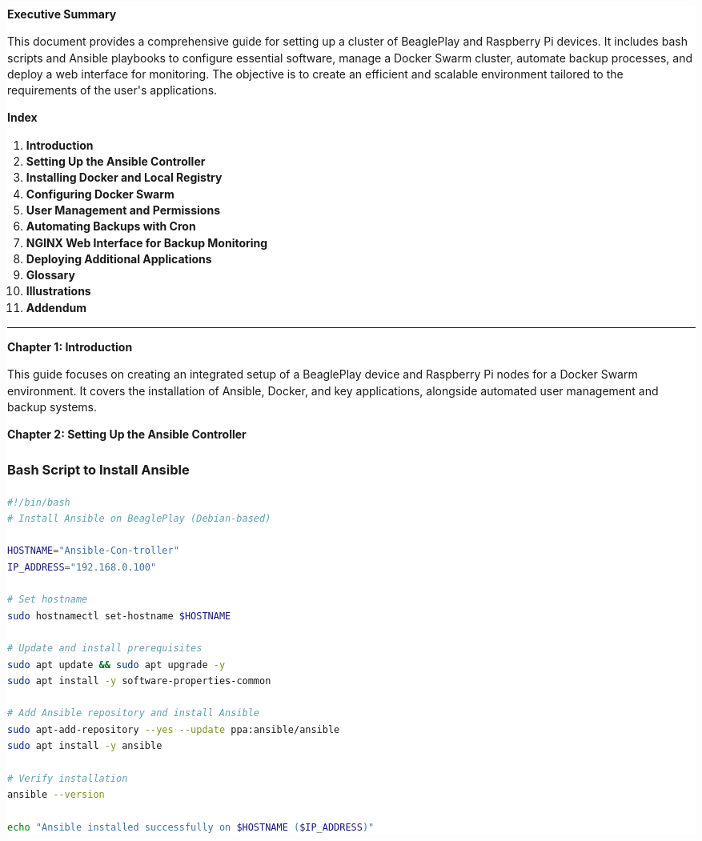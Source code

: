 **Executive Summary**

This document provides a comprehensive guide for setting up a cluster of BeaglePlay and Raspberry Pi devices. It includes bash scripts and Ansible playbooks to configure essential software, manage a Docker Swarm cluster, automate backup processes, and deploy a web interface for monitoring. The objective is to create an efficient and scalable environment tailored to the requirements of the user's applications.

**Index**

1. **Introduction**
2. **Setting Up the Ansible Controller**
3. **Installing Docker and Local Registry**
4. **Configuring Docker Swarm**
5. **User Management and Permissions**
6. **Automating Backups with Cron**
7. **NGINX Web Interface for Backup Monitoring**
8. **Deploying Additional Applications**
9. **Glossary**
10. **Illustrations**
11. **Addendum**

---

**Chapter 1: Introduction**

This guide focuses on creating an integrated setup of a BeaglePlay device and Raspberry Pi nodes for a Docker Swarm environment. It covers the installation of Ansible, Docker, and key applications, alongside automated user management and backup systems.

**Chapter 2: Setting Up the Ansible Controller**

### Bash Script to Install Ansible

```bash
#!/bin/bash
# Install Ansible on BeaglePlay (Debian-based)

HOSTNAME="Ansible-Con-troller"
IP_ADDRESS="192.168.0.100"

# Set hostname
sudo hostnamectl set-hostname $HOSTNAME

# Update and install prerequisites
sudo apt update && sudo apt upgrade -y
sudo apt install -y software-properties-common

# Add Ansible repository and install Ansible
sudo apt-add-repository --yes --update ppa:ansible/ansible
sudo apt install -y ansible

# Verify installation
ansible --version

echo "Ansible installed successfully on $HOSTNAME ($IP_ADDRESS)"
```
